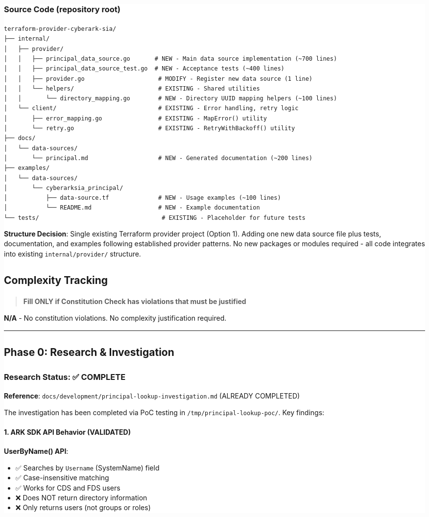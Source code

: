 ### Source Code (repository root)

```text
terraform-provider-cyberark-sia/
├── internal/
│   ├── provider/
│   │   ├── principal_data_source.go       # NEW - Main data source implementation (~700 lines)
│   │   ├── principal_data_source_test.go  # NEW - Acceptance tests (~400 lines)
│   │   ├── provider.go                     # MODIFY - Register new data source (1 line)
│   │   └── helpers/                        # EXISTING - Shared utilities
│   │       └── directory_mapping.go        # NEW - Directory UUID mapping helpers (~100 lines)
│   └── client/                             # EXISTING - Error handling, retry logic
│       ├── error_mapping.go                # EXISTING - MapError() utility
│       └── retry.go                        # EXISTING - RetryWithBackoff() utility
├── docs/
│   └── data-sources/
│       └── principal.md                    # NEW - Generated documentation (~200 lines)
├── examples/
│   └── data-sources/
│       └── cyberarksia_principal/
│           ├── data-source.tf              # NEW - Usage examples (~100 lines)
│           └── README.md                   # NEW - Example documentation
└── tests/                                   # EXISTING - Placeholder for future tests
```

**Structure Decision**: Single existing Terraform provider project (Option 1). Adding one new data source file plus tests, documentation, and examples following established provider patterns. No new packages or modules required - all code integrates into existing `internal/provider/` structure.

## Complexity Tracking

> **Fill ONLY if Constitution Check has violations that must be justified**

**N/A** - No constitution violations. No complexity justification required.

---

## Phase 0: Research & Investigation

### Research Status: ✅ COMPLETE

**Reference**: `docs/development/principal-lookup-investigation.md` (ALREADY COMPLETED)

The investigation has been completed via PoC testing in `/tmp/principal-lookup-poc/`. Key findings:

#### 1. ARK SDK API Behavior (VALIDATED)

**UserByName() API**:
- ✅ Searches by `Username` (SystemName) field
- ✅ Case-insensitive matching
- ✅ Works for CDS and FDS users
- ❌ Does NOT return directory information
- ❌ Only returns users (not groups or roles)
